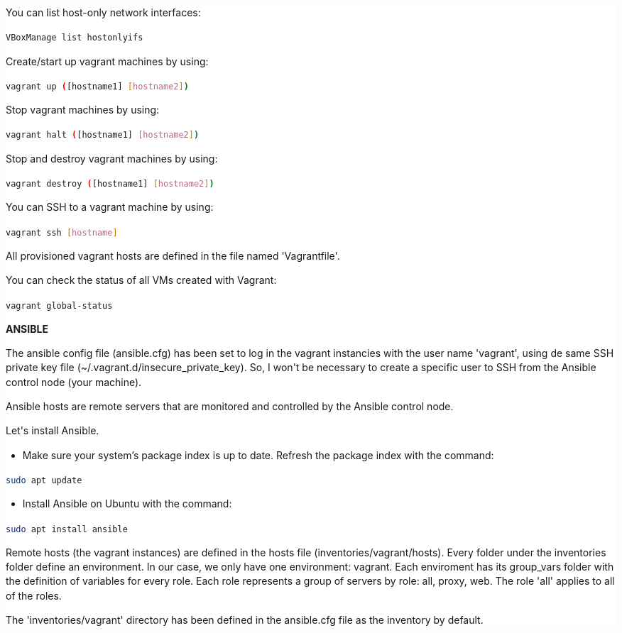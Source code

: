 You can list host-only network interfaces:
```sh
VBoxManage list hostonlyifs
```

Create/start up vagrant machines by using:
```sh
vagrant up ([hostname1] [hostname2])
```

Stop vagrant machines by using:
```sh
vagrant halt ([hostname1] [hostname2])
```

Stop and destroy vagrant machines by using:
```sh
vagrant destroy ([hostname1] [hostname2])
```

You can SSH to a vagrant machine by using:

```sh
vagrant ssh [hostname]
```

All provisioned vagrant hosts are defined in the file named 'Vagrantfile'.

You can check the status of all VMs created with Vagrant:
```sh
vagrant global-status
```

**ANSIBLE**

The ansible config file (ansible.cfg) has been set to log in the vagrant instancies with the user name 'vagrant', using de same SSH private key file (~/.vagrant.d/insecure_private_key). So, I won't be necessary to create a specific user to SSH from the Ansible control node (your machine).

Ansible hosts are remote servers that are monitored and controlled by the Ansible control node.

Let's install Ansible.
* Make sure your system’s package index is up to date. Refresh the package index with the command:
```sh
sudo apt update
```
* Install Ansible on Ubuntu with the command:
```sh
sudo apt install ansible
```
Remote hosts (the vagrant instances) are defined in the hosts file (inventories/vagrant/hosts).
Every folder under the inventories folder define an environment.
In our case, we only have one environment: vagrant.
Each enviroment has its group_vars folder with the definition of variables for every role.
Each role represents a group of servers by role: all, proxy, web.
The role 'all' applies to all of the roles.

The 'inventories/vagrant' directory has been defined in the ansible.cfg file as the inventory by default.
